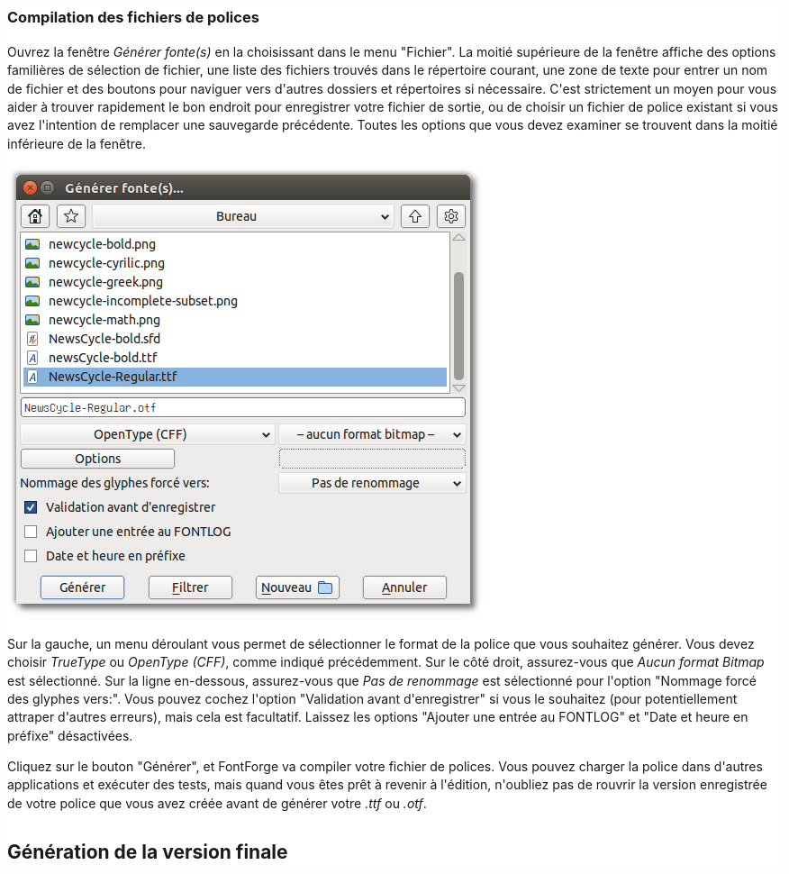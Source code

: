 ### Compilation des fichiers de polices

Ouvrez la fenêtre <em>Générer fonte(s)</em> en la choisissant dans le menu "Fichier". La moitié supérieure de la fenêtre affiche des options familières de sélection de fichier, une liste des fichiers trouvés dans le répertoire courant, une zone de texte pour entrer un nom de fichier et des boutons pour naviguer vers d'autres dossiers et répertoires si nécessaire. C'est strictement un moyen pour vous aider à trouver rapidement le bon endroit pour enregistrer votre fichier de sortie, ou de choisir un fichier de police existant si vous avez l'intention de remplacer une sauvegarde précédente. Toutes les options que vous devez examiner se trouvent dans la moitié inférieure de la fenêtre.

<img src="../en-US/images/generate-fr-FR.png" alt="">

Sur la gauche, un menu déroulant vous permet de sélectionner le format de la police que vous souhaitez générer. Vous devez choisir <em>TrueType</em> ou <em>OpenType (CFF)</em>, comme indiqué précédemment. Sur le côté droit, assurez-vous que <em>Aucun format Bitmap</em> est sélectionné. Sur la ligne en-dessous, assurez-vous que <em>Pas de renommage</em> est sélectionné pour l'option "Nommage forcé des glyphes vers:". Vous pouvez cochez l'option "Validation avant d'enregistrer" si vous le souhaitez (pour potentiellement attraper d'autres erreurs), mais cela est facultatif. Laissez les options "Ajouter une entrée au FONTLOG" et "Date et heure en préfixe" désactivées.

Cliquez sur le bouton "Générer", et FontForge va compiler votre fichier de polices. Vous pouvez charger la police dans d'autres applications et exécuter des tests, mais quand vous êtes prêt à revenir à l'édition, n'oubliez pas de rouvrir la version enregistrée de votre police que vous avez créée avant de générer votre <em>.ttf </em> ou <Em>.otf</em>.

## Génération de la version finale
